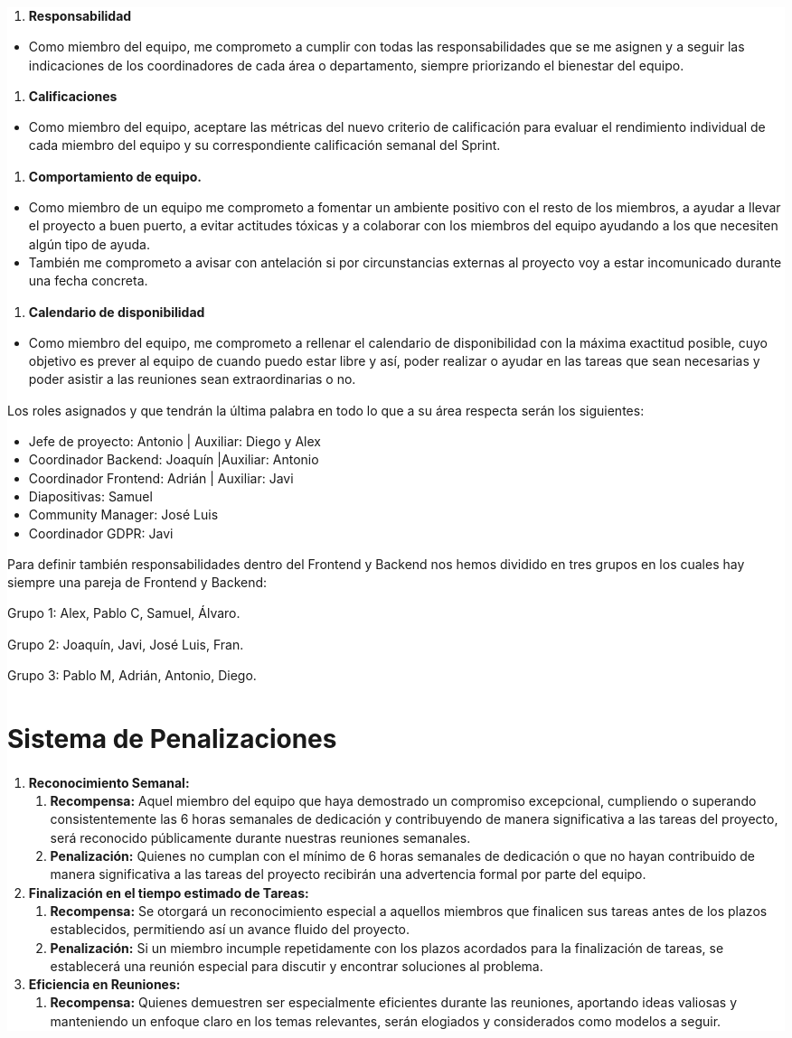 
1. **Responsabilidad**
- Como miembro del equipo, me comprometo a cumplir con todas las responsabilidades que se me asignen y a seguir las indicaciones de los coordinadores de cada área o departamento, siempre priorizando el bienestar del equipo.
1. **Calificaciones**
- Como miembro del equipo, aceptare las métricas del nuevo criterio de calificación para evaluar el rendimiento individual de cada miembro del equipo y su correspondiente calificación semanal del Sprint.

1. **Comportamiento de equipo.**
- Como miembro de un equipo me comprometo a fomentar un ambiente positivo con el resto de los miembros, a ayudar a llevar el proyecto a buen puerto, a evitar actitudes tóxicas y a colaborar con los miembros del equipo ayudando a los que necesiten algún tipo de ayuda.
- También me comprometo a avisar con antelación si por circunstancias externas al proyecto voy a estar incomunicado durante una fecha concreta.

1. **Calendario de disponibilidad**
- Como miembro del equipo, me comprometo a rellenar el calendario de disponibilidad con la máxima exactitud posible, cuyo objetivo es prever al equipo de cuando puedo estar libre y así, poder realizar o ayudar en las tareas que sean necesarias y poder asistir a las reuniones sean extraordinarias o no.


Los roles asignados y que tendrán la última palabra en todo lo que a su área respecta serán los siguientes:


- Jefe de proyecto: Antonio | Auxiliar: Diego y Alex
- Coordinador Backend: Joaquín |Auxiliar: Antonio
- Coordinador Frontend: Adrián | Auxiliar: Javi
- Diapositivas: Samuel 
- Community Manager: José Luis
- Coordinador GDPR: Javi

Para definir también responsabilidades dentro del Frontend y Backend nos hemos dividido en tres grupos en los cuales hay siempre una pareja de Frontend y Backend:

Grupo 1: Alex, Pablo C, Samuel, Álvaro.

Grupo 2: Joaquín, Javi, José Luis, Fran.

Grupo 3: Pablo M, Adrián, Antonio, Diego.




# **Sistema de Penalizaciones**

1. **Reconocimiento Semanal:**
   1. **Recompensa:** Aquel miembro del equipo que haya demostrado un compromiso excepcional, cumpliendo o superando consistentemente las 6 horas semanales de dedicación y contribuyendo de manera significativa a las tareas del proyecto, será reconocido públicamente durante nuestras reuniones semanales.
   1. **Penalización:** Quienes no cumplan con el mínimo de 6 horas semanales de dedicación o que no hayan contribuido de manera significativa a las tareas del proyecto recibirán una advertencia formal por parte del equipo.
1. **Finalización en el tiempo estimado de Tareas:**
   1. **Recompensa:** Se otorgará un reconocimiento especial a aquellos miembros que finalicen sus tareas antes de los plazos establecidos, permitiendo así un avance fluido del proyecto.
   1. **Penalización:** Si un miembro incumple repetidamente con los plazos acordados para la finalización de tareas, se establecerá una reunión especial para discutir y encontrar soluciones al problema.
1. **Eficiencia en Reuniones:**
   1. **Recompensa:** Quienes demuestren ser especialmente eficientes durante las reuniones, aportando ideas valiosas y manteniendo un enfoque claro en los temas relevantes, serán elogiados y considerados como modelos a seguir.